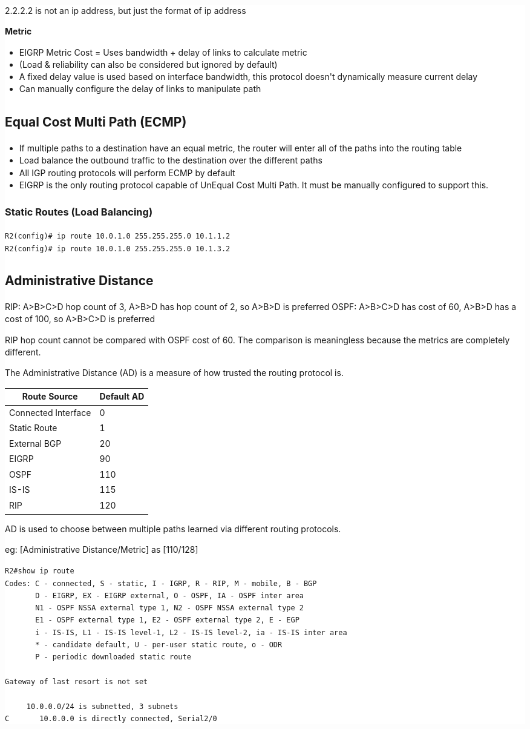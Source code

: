 2.2.2.2 is not an ip address, but just the format of ip address

**Metric**
- EIGRP Metric Cost = Uses bandwidth + delay of links to calculate metric
- (Load & reliability can also be considered but ignored by default)
- A fixed delay value is used based on interface bandwidth, this protocol doesn't dynamically measure current delay
- Can manually configure the delay of links to manipulate path

## Equal Cost Multi Path (ECMP)
- If multiple paths to a destination have an equal metric, the router will enter all of the paths into the routing table
- Load balance the outbound traffic to the destination over the different paths
- All IGP routing protocols will perform ECMP by default
- EIGRP is the only routing protocol capable of UnEqual Cost Multi Path. It must be manually configured to support this.

### Static Routes (Load Balancing)
```
R2(config)# ip route 10.0.1.0 255.255.255.0 10.1.1.2
R2(config)# ip route 10.0.1.0 255.255.255.0 10.1.3.2
```

## Administrative Distance
RIP: A>B>C>D hop count of 3, A>B>D has hop count of 2, so A>B>D is preferred
OSPF: A>B>C>D has cost of 60, A>B>D has a cost of 100, so A>B>C>D is preferred

RIP hop count cannot be compared with OSPF cost of 60. The comparison is meaningless because the metrics are completely different.

The Administrative Distance (AD) is a measure of how trusted the routing protocol is.

| Route Source | Default AD|
|-|-|
|Connected Interface|0|
|Static Route|1|
|External BGP|20|
|EIGRP|90|
|OSPF|110|
|IS-IS|115|
|RIP|120|

AD is used to choose between multiple paths learned via different routing protocols.

eg: [Administrative Distance/Metric] as [110/128]
```
R2#show ip route 
Codes: C - connected, S - static, I - IGRP, R - RIP, M - mobile, B - BGP
       D - EIGRP, EX - EIGRP external, O - OSPF, IA - OSPF inter area
       N1 - OSPF NSSA external type 1, N2 - OSPF NSSA external type 2
       E1 - OSPF external type 1, E2 - OSPF external type 2, E - EGP
       i - IS-IS, L1 - IS-IS level-1, L2 - IS-IS level-2, ia - IS-IS inter area
       * - candidate default, U - per-user static route, o - ODR
       P - periodic downloaded static route

Gateway of last resort is not set

     10.0.0.0/24 is subnetted, 3 subnets
C       10.0.0.0 is directly connected, Serial2/0
```
